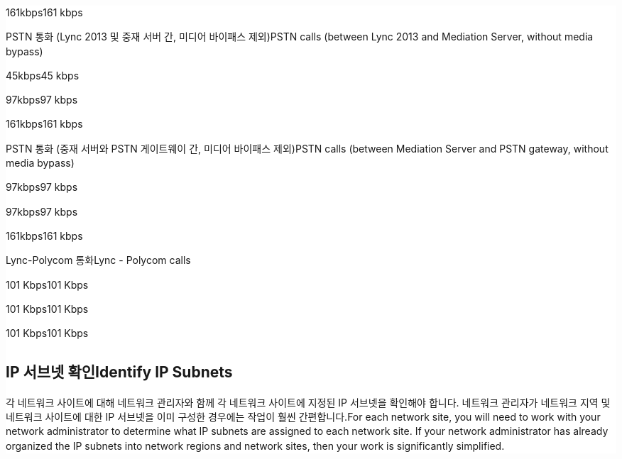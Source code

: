 <td><p><span data-ttu-id="eee10-245">161kbps</span><span class="sxs-lookup"><span data-stu-id="eee10-245">161 kbps</span></span></p></td>
</tr>
<tr class="even">
<td><p><span data-ttu-id="eee10-246">PSTN 통화 (Lync 2013 및 중재 서버 간, 미디어 바이패스 제외)</span><span class="sxs-lookup"><span data-stu-id="eee10-246">PSTN calls (between Lync 2013 and Mediation Server, without media bypass)</span></span></p></td>
<td><p><span data-ttu-id="eee10-247">45kbps</span><span class="sxs-lookup"><span data-stu-id="eee10-247">45 kbps</span></span></p></td>
<td><p><span data-ttu-id="eee10-248">97kbps</span><span class="sxs-lookup"><span data-stu-id="eee10-248">97 kbps</span></span></p></td>
<td><p><span data-ttu-id="eee10-249">161kbps</span><span class="sxs-lookup"><span data-stu-id="eee10-249">161 kbps</span></span></p></td>
</tr>
<tr class="odd">
<td><p><span data-ttu-id="eee10-250">PSTN 통화 (중재 서버와 PSTN 게이트웨이 간, 미디어 바이패스 제외)</span><span class="sxs-lookup"><span data-stu-id="eee10-250">PSTN calls (between Mediation Server and PSTN gateway, without media bypass)</span></span></p></td>
<td><p><span data-ttu-id="eee10-251">97kbps</span><span class="sxs-lookup"><span data-stu-id="eee10-251">97 kbps</span></span></p></td>
<td><p><span data-ttu-id="eee10-252">97kbps</span><span class="sxs-lookup"><span data-stu-id="eee10-252">97 kbps</span></span></p></td>
<td><p><span data-ttu-id="eee10-253">161kbps</span><span class="sxs-lookup"><span data-stu-id="eee10-253">161 kbps</span></span></p></td>
</tr>
<tr class="even">
<td><p><span data-ttu-id="eee10-254">Lync-Polycom 통화</span><span class="sxs-lookup"><span data-stu-id="eee10-254">Lync - Polycom calls</span></span></p></td>
<td><p><span data-ttu-id="eee10-255">101 Kbps</span><span class="sxs-lookup"><span data-stu-id="eee10-255">101 Kbps</span></span></p></td>
<td><p><span data-ttu-id="eee10-256">101 Kbps</span><span class="sxs-lookup"><span data-stu-id="eee10-256">101 Kbps</span></span></p></td>
<td><p><span data-ttu-id="eee10-257">101 Kbps</span><span class="sxs-lookup"><span data-stu-id="eee10-257">101 Kbps</span></span></p></td>
</tr>
</tbody>
</table>


</div>

<div>

## <a name="identify-ip-subnets"></a><span data-ttu-id="eee10-258">IP 서브넷 확인</span><span class="sxs-lookup"><span data-stu-id="eee10-258">Identify IP Subnets</span></span>

<span data-ttu-id="eee10-p118">각 네트워크 사이트에 대해 네트워크 관리자와 함께 각 네트워크 사이트에 지정된 IP 서브넷을 확인해야 합니다. 네트워크 관리자가 네트워크 지역 및 네트워크 사이트에 대한 IP 서브넷을 이미 구성한 경우에는 작업이 훨씬 간편합니다.</span><span class="sxs-lookup"><span data-stu-id="eee10-p118">For each network site, you will need to work with your network administrator to determine what IP subnets are assigned to each network site. If your network administrator has already organized the IP subnets into network regions and network sites, then your work is significantly simplified.</span></span>
